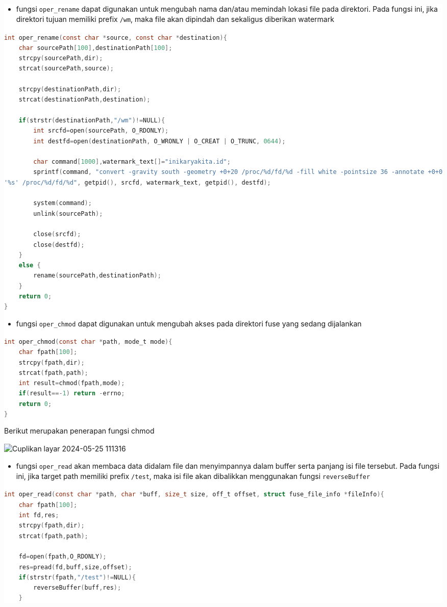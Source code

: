 - fungsi `oper_rename` dapat digunakan untuk mengubah nama dan/atau memindah lokasi file pada direktori. Pada fungsi ini, jika direktori tujuan memiliki prefix `/wm`, maka file akan dipindah dan sekaligus diberikan watermark
```C
int oper_rename(const char *source, const char *destination){
    char sourcePath[100],destinationPath[100];
    strcpy(sourcePath,dir);
    strcat(sourcePath,source);

    strcpy(destinationPath,dir);
    strcat(destinationPath,destination);

    if(strstr(destinationPath,"/wm")!=NULL){
        int srcfd=open(sourcePath, O_RDONLY);
        int destfd=open(destinationPath, O_WRONLY | O_CREAT | O_TRUNC, 0644);

        char command[1000],watermark_text[]="inikaryakita.id";
        sprintf(command, "convert -gravity south -geometry +0+20 /proc/%d/fd/%d -fill white -pointsize 36 -annotate +0+0 '%s' /proc/%d/fd/%d", getpid(), srcfd, watermark_text, getpid(), destfd);
        
        system(command);
        unlink(sourcePath);

        close(srcfd);
        close(destfd);
    }
    else {
        rename(sourcePath,destinationPath);
    } 
    return 0;
}
```

- fungsi `oper_chmod` dapat digunakan untuk mengubah akses pada direktori fuse yang sedang dijalankan
```C
int oper_chmod(const char *path, mode_t mode){
    char fpath[100];
    strcpy(fpath,dir);
    strcat(fpath,path);
    int result=chmod(fpath,mode);
    if(result==-1) return -errno;
    return 0;
}
```
Berikut merupakan penerapan fungsi chmod
    
![Cuplikan layar 2024-05-25 111316](https://github.com/iryandae/Sisop-4-2024-MH-IT22/assets/121481079/9496cd26-615f-4291-886d-3f856940aad7)

    
- fungsi `oper_read` akan membaca data didalam file dan menyimpannya dalam buffer serta panjang isi file tersebut. Pada fungsi ini, jika target path memiliki prefix `/test`, maka isi file akan dibalikkan menggunakan fungsi `reverseBuffer`
```C
int oper_read(const char *path, char *buff, size_t size, off_t offset, struct fuse_file_info *fileInfo){
    char fpath[100];
    int fd,res;
    strcpy(fpath,dir);
    strcat(fpath,path);

    fd=open(fpath,O_RDONLY);
    res=pread(fd,buff,size,offset);
    if(strstr(fpath,"/test")!=NULL){
        reverseBuffer(buff,res);
    }
```